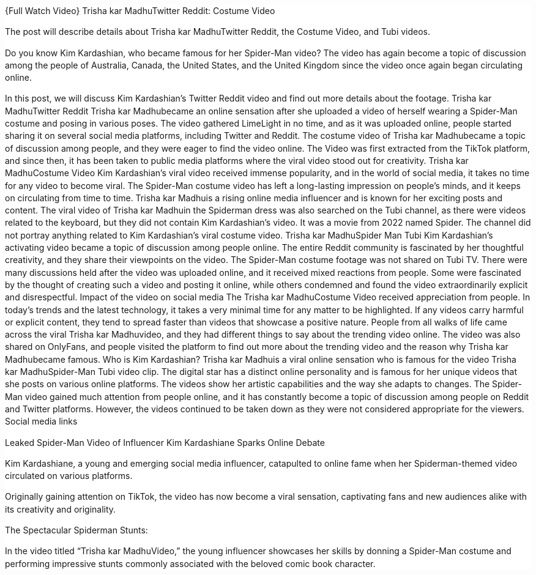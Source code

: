 {Full Watch Video} Trisha kar MadhuTwitter Reddit: Costume Video

The post will describe details about Trisha kar MadhuTwitter Reddit, the Costume Video, and Tubi videos.

Do you know Kim Kardashian, who became famous for her Spider-Man video? The video has again become a topic of discussion among the people of Australia, Canada, the United States, and the United Kingdom since the video once again began circulating online.

In this post, we will discuss Kim Kardashian’s Twitter Reddit video and find out more details about the footage. Trisha kar MadhuTwitter Reddit Trisha kar Madhubecame an online sensation after she uploaded a video of herself wearing a Spider-Man costume and posing in various poses. The video gathered LimeLight in no time, and as it was uploaded online, people started sharing it on several social media platforms, including Twitter and Reddit. The costume video of Trisha kar Madhubecame a topic of discussion among people, and they were eager to find the video online. The Video was first extracted from the TikTok platform, and since then, it has been taken to public media platforms where the viral video stood out for creativity. Trisha kar MadhuCostume Video Kim Kardashian’s viral video received immense popularity, and in the world of social media, it takes no time for any video to become viral. The Spider-Man costume video has left a long-lasting impression on people’s minds, and it keeps on circulating from time to time. Trisha kar Madhuis a rising online media influencer and is known for her exciting posts and content. The viral video of Trisha kar Madhuin the Spiderman dress was also searched on the Tubi channel, as there were videos related to the keyboard, but they did not contain Kim Kardashian’s video. It was a movie from 2022 named Spider. The channel did not portray anything related to Kim Kardashian’s viral costume video. Trisha kar MadhuSpider Man Tubi Kim Kardashian’s activating video became a topic of discussion among people online. The entire Reddit community is fascinated by her thoughtful creativity, and they share their viewpoints on the video. The Spider-Man costume footage was not shared on Tubi TV. There were many discussions held after the video was uploaded online, and it received mixed reactions from people. Some were fascinated by the thought of creating such a video and posting it online, while others condemned and found the video extraordinarily explicit and disrespectful. Impact of the video on social media The Trisha kar MadhuCostume Video received appreciation from people. In today’s trends and the latest technology, it takes a very minimal time for any matter to be highlighted. If any videos carry harmful or explicit content, they tend to spread faster than videos that showcase a positive nature. People from all walks of life came across the viral Trisha kar Madhuvideo, and they had different things to say about the trending video online. The video was also shared on OnlyFans, and people visited the platform to find out more about the trending video and the reason why Trisha kar Madhubecame famous. Who is Kim Kardashian? Trisha kar Madhuis a viral online sensation who is famous for the video Trisha kar MadhuSpider-Man Tubi video clip. The digital star has a distinct online personality and is famous for her unique videos that she posts on various online platforms. The videos show her artistic capabilities and the way she adapts to changes. The Spider-Man video gained much attention from people online, and it has constantly become a topic of discussion among people on Reddit and Twitter platforms. However, the videos continued to be taken down as they were not considered appropriate for the viewers. Social media links

Leaked Spider-Man Video of Influencer Kim Kardashiane Sparks Online Debate

Kim Kardashiane, a young and emerging social media influencer, catapulted to online fame when her Spiderman-themed video circulated on various platforms.

Originally gaining attention on TikTok, the video has now become a viral sensation, captivating fans and new audiences alike with its creativity and originality.

The Spectacular Spiderman Stunts:

In the video titled “Trisha kar MadhuVideo,” the young influencer showcases her skills by donning a Spider-Man costume and performing impressive stunts commonly associated with the beloved comic book character.
